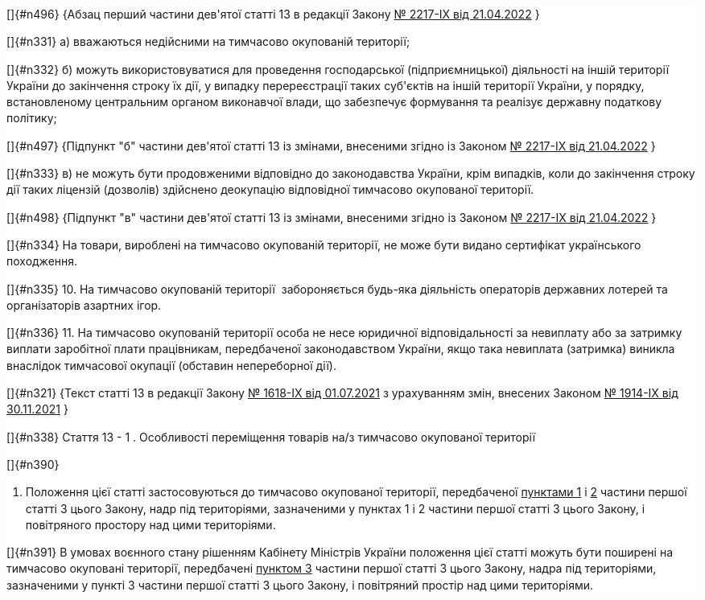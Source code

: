 []{#n496}
{Абзац перший частини дев'ятої статті 13 в редакції Закону [№ 2217-IX від 21.04.2022](/go/2217-20) }

[]{#n331}
а) вважаються недійсними на тимчасово окупованій території;

[]{#n332}
б) можуть використовуватися для проведення господарської (підприємницької) діяльності на іншій території України до закінчення строку їх дії, у випадку перереєстрації таких суб'єктів на іншій території України, у порядку, встановленому центральним органом виконавчої влади, що забезпечує формування та реалізує державну податкову політику;

[]{#n497}
{Підпункт \"б\" частини дев'ятої статті 13 із змінами, внесеними згідно із Законом [](/go/2217-20) [№ 2217-IX від 21.04.2022](/go/2217-20) }

[]{#n333}
в) не можуть бути продовженими відповідно до законодавства України, крім випадків, коли до закінчення строку дії таких ліцензій (дозволів) здійснено деокупацію відповідної тимчасово окупованої території.

[]{#n498}
{Підпункт \"в\" частини дев'ятої статті 13 із змінами, внесеними згідно із Законом [](/go/2217-20) [№ 2217-IX від 21.04.2022](/go/2217-20) }

[]{#n334}
На товари, вироблені на тимчасово окупованій території, не може бути видано сертифікат українського походження.

[]{#n335}
10. На тимчасово окупованій території  забороняється будь-яка діяльність операторів державних лотерей та організаторів азартних ігор.

[]{#n336}
11. На тимчасово окупованій території особа не несе юридичної відповідальності за невиплату або за затримку виплати заробітної плати працівникам, передбаченої законодавством України, якщо така невиплата (затримка) виникла внаслідок тимчасової окупації (обставин непереборної дії).

[]{#n321}
{Текст статті 13 в редакції Закону [№ 1618-IX від 01.07.2021](/go/1618-20) з урахуванням змін, внесених Законом [№ 1914-IX від 30.11.2021](/go/1914-20) }

[]{#n338}
Стаття 13 - 1 . Особливості переміщення товарів на/з тимчасово окупованої території

[]{#n390}
1. Положення цієї статті застосовуються до тимчасово окупованої території, передбаченої [пунктами 1](#n12) і [2](#n13) частини першої статті 3 цього Закону, надр під територіями, зазначеними у пунктах 1 і 2 частини першої статті 3 цього Закону, і повітряного простору над цими територіями.

[]{#n391}
В умовах воєнного стану рішенням Кабінету Міністрів України положення цієї статті можуть бути поширені на тимчасово окуповані території, передбачені [пунктом 3](#n14) частини першої статті 3 цього Закону, надра під територіями, зазначеними у пункті 3 частини першої статті 3 цього Закону, і повітряний простір над цими територіями.
